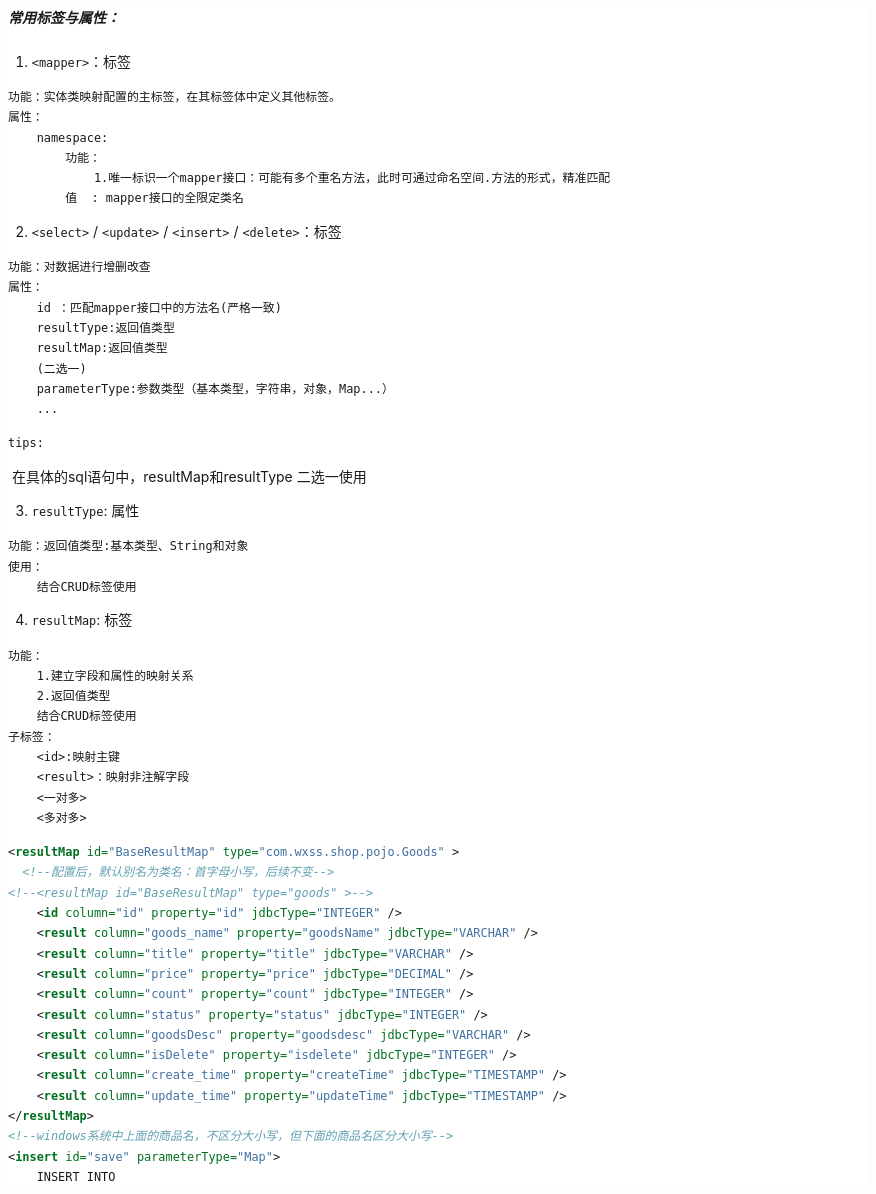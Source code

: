 ##### 常用标签与属性：

1. `<mapper>`：标签

```
功能：实体类映射配置的主标签，在其标签体中定义其他标签。
属性：
	namespace:
		功能：
			1.唯一标识一个mapper接口：可能有多个重名方法，此时可通过命名空间.方法的形式，精准匹配
		值  : mapper接口的全限定类名
```

2. `<select>`  / `<update>`  / `<insert>` / `<delete>`：标签

```
功能：对数据进行增删改查
属性：
	id ：匹配mapper接口中的方法名(严格一致)
	resultType:返回值类型
	resultMap:返回值类型
	(二选一)
	parameterType:参数类型（基本类型，字符串，对象，Map...）
	...
```

`tips:`

​	在具体的sql语句中，resultMap和resultType 二选一使用

3.  `resultType`: 属性

```
功能：返回值类型:基本类型、String和对象
使用：
	结合CRUD标签使用
```

4. `resultMap`: 标签

```
功能：
	1.建立字段和属性的映射关系
	2.返回值类型
	结合CRUD标签使用
子标签：
	<id>:映射主键
	<result>：映射非注解字段
	<一对多>
	<多对多>
```

```xml
<resultMap id="BaseResultMap" type="com.wxss.shop.pojo.Goods" >
  <!--配置后，默认别名为类名：首字母小写，后续不变-->
<!--<resultMap id="BaseResultMap" type="goods" >-->
    <id column="id" property="id" jdbcType="INTEGER" />
    <result column="goods_name" property="goodsName" jdbcType="VARCHAR" />
    <result column="title" property="title" jdbcType="VARCHAR" />
    <result column="price" property="price" jdbcType="DECIMAL" />
    <result column="count" property="count" jdbcType="INTEGER" />
    <result column="status" property="status" jdbcType="INTEGER" />
    <result column="goodsDesc" property="goodsdesc" jdbcType="VARCHAR" />
    <result column="isDelete" property="isdelete" jdbcType="INTEGER" />
    <result column="create_time" property="createTime" jdbcType="TIMESTAMP" />
    <result column="update_time" property="updateTime" jdbcType="TIMESTAMP" />
</resultMap>
<!--windows系统中上面的商品名，不区分大小写，但下面的商品名区分大小写-->
<insert id="save" parameterType="Map">
	INSERT INTO 
```